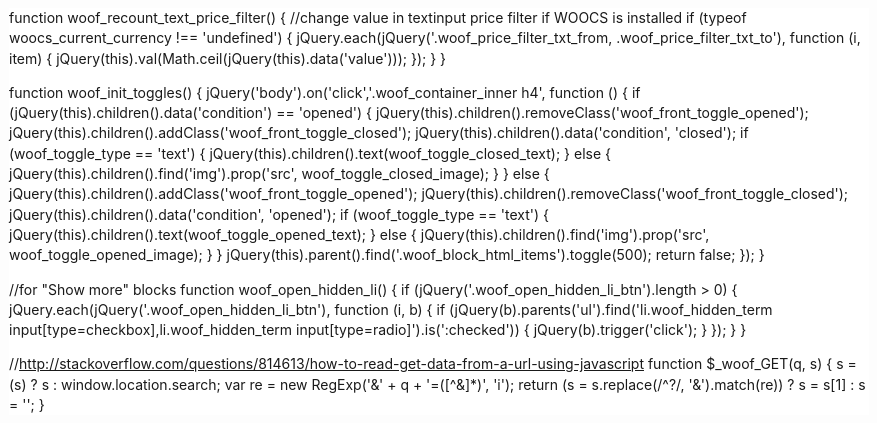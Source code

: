 function woof_recount_text_price_filter() {
    //change value in textinput price filter if WOOCS is installed
    if (typeof woocs_current_currency !== 'undefined') {
        jQuery.each(jQuery('.woof_price_filter_txt_from, .woof_price_filter_txt_to'), function (i, item) {
            jQuery(this).val(Math.ceil(jQuery(this).data('value')));
        });
    }
}

function woof_init_toggles() {
   jQuery('body').on('click','.woof_container_inner h4', function () {
if (jQuery(this).children().data('condition') == 'opened') {
  jQuery(this).children().removeClass('woof_front_toggle_opened');
  jQuery(this).children().addClass('woof_front_toggle_closed');
  jQuery(this).children().data('condition', 'closed');
  if (woof_toggle_type == 'text') {
jQuery(this).children().text(woof_toggle_closed_text);
  } else {
jQuery(this).children().find('img').prop('src', woof_toggle_closed_image);
  }
} else {
  jQuery(this).children().addClass('woof_front_toggle_opened');
  jQuery(this).children().removeClass('woof_front_toggle_closed');
  jQuery(this).children().data('condition', 'opened');
  if (woof_toggle_type == 'text') {
jQuery(this).children().text(woof_toggle_opened_text);
  } else {
jQuery(this).children().find('img').prop('src', woof_toggle_opened_image);
  }
}
jQuery(this).parent().find('.woof_block_html_items').toggle(500);
return false;
  });
}

//for "Show more" blocks
function woof_open_hidden_li() {
    if (jQuery('.woof_open_hidden_li_btn').length > 0) {
        jQuery.each(jQuery('.woof_open_hidden_li_btn'), function (i, b) {
            if (jQuery(b).parents('ul').find('li.woof_hidden_term input[type=checkbox],li.woof_hidden_term input[type=radio]').is(':checked')) {
                jQuery(b).trigger('click');
            }
        });
    }
}

//http://stackoverflow.com/questions/814613/how-to-read-get-data-from-a-url-using-javascript
function $_woof_GET(q, s) {
    s = (s) ? s : window.location.search;
    var re = new RegExp('&' + q + '=([^&]*)', 'i');
    return (s = s.replace(/^\?/, '&').match(re)) ? s = s[1] : s = '';
}
